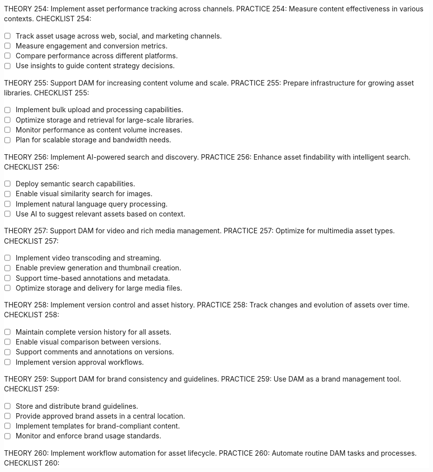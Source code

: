 THEORY 254: Implement asset performance tracking across channels.
PRACTICE 254: Measure content effectiveness in various contexts.
CHECKLIST 254:

- [ ] Track asset usage across web, social, and marketing channels.
- [ ] Measure engagement and conversion metrics.
- [ ] Compare performance across different platforms.
- [ ] Use insights to guide content strategy decisions.

THEORY 255: Support DAM for increasing content volume and scale.
PRACTICE 255: Prepare infrastructure for growing asset libraries.
CHECKLIST 255:

- [ ] Implement bulk upload and processing capabilities.
- [ ] Optimize storage and retrieval for large-scale libraries.
- [ ] Monitor performance as content volume increases.
- [ ] Plan for scalable storage and bandwidth needs.

THEORY 256: Implement AI-powered search and discovery.
PRACTICE 256: Enhance asset findability with intelligent search.
CHECKLIST 256:

- [ ] Deploy semantic search capabilities.
- [ ] Enable visual similarity search for images.
- [ ] Implement natural language query processing.
- [ ] Use AI to suggest relevant assets based on context.

THEORY 257: Support DAM for video and rich media management.
PRACTICE 257: Optimize for multimedia asset types.
CHECKLIST 257:

- [ ] Implement video transcoding and streaming.
- [ ] Enable preview generation and thumbnail creation.
- [ ] Support time-based annotations and metadata.
- [ ] Optimize storage and delivery for large media files.

THEORY 258: Implement version control and asset history.
PRACTICE 258: Track changes and evolution of assets over time.
CHECKLIST 258:

- [ ] Maintain complete version history for all assets.
- [ ] Enable visual comparison between versions.
- [ ] Support comments and annotations on versions.
- [ ] Implement version approval workflows.

THEORY 259: Support DAM for brand consistency and guidelines.
PRACTICE 259: Use DAM as a brand management tool.
CHECKLIST 259:

- [ ] Store and distribute brand guidelines.
- [ ] Provide approved brand assets in a central location.
- [ ] Implement templates for brand-compliant content.
- [ ] Monitor and enforce brand usage standards.

THEORY 260: Implement workflow automation for asset lifecycle.
PRACTICE 260: Automate routine DAM tasks and processes.
CHECKLIST 260:


[^1]: https://www.demoup-cliplister.com/en/blog/what-is-digital-asset-management/
[^2]: https://business.adobe.com/blog/basics/digital-asset-management
[^3]: https://imagebankx.com/blogs/2025s-key-trends-in-digital-asset-management-dam/
[^4]: https://www.brainsum.com/case-study/digital-asset-management-dam
[^5]: https://business.adobe.com/content/dam/dx/us/en/resources/sdk/turn-a-dam-into-a-personalization-machine/Digital-asset-management-done-right.pdf
[^6]: https://www.contentserv.com/blog/benefits-of-digital-asset-management
[^7]: https://www.papirfly.com/blog/digital-asset-management/digital-asset-management-in-2024-the-only-guide-you-need/
[^8]: https://cis-legislation.com/docs_list.fwx/document.fwx?rgn=59138
[^9]: https://www.fotoware.com/blog/digital-asset-management
[^10]: https://cloudinary.com/guides/digital-asset-management/digital-asset-management-statistics
[^11]: https://eur-lex.europa.eu/legal-content/EN/TXT/PDF/?uri=OJ%3AL%3A2015%3A261%3AFULL\&from=EL
[^12]: https://www.akeneo.com/it/glossary/digital-asset-management-dam/
[^13]: https://www.bynder.com/en/blog/digital-asset-management-requirements/
[^14]: https://ugccare.unipune.ac.in/sitemap Telegram casino.shtm
[^15]: https://www.frontify.com/en/guide/digital-asset-management
[^16]: https://ci-hub.com/blog/what-is-digital-asset-management
[^17]: https://www.sitecore.com/explore/topics/digital-asset-management/what-is-digital-asset-management
[^18]: https://eur-lex.europa.eu/legal-content/EN/TXT/PDF/?uri=OJ%3AC%3A2018%3A411%3AFULL
[^19]: https://www.bekaert.com/content/dam/corporate/investors/ar2024/Bekaert Annual Report 2024.pdf
[^20]: http://loginzed.msme.gov.in/blank/Is-National-Plastic-Technologies-Limited-(531287)-a-good-buy-now